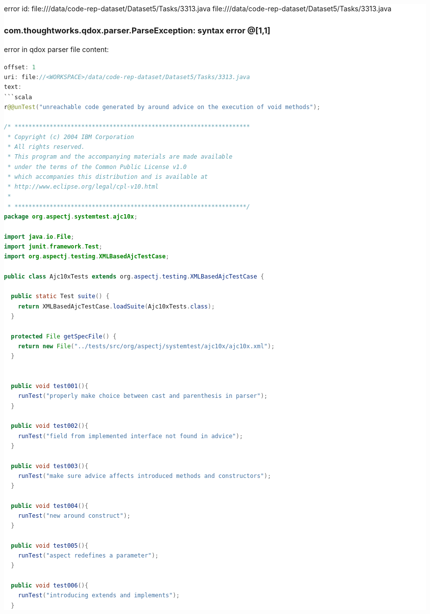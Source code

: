 error id: file://<WORKSPACE>/data/code-rep-dataset/Dataset5/Tasks/3313.java
file://<WORKSPACE>/data/code-rep-dataset/Dataset5/Tasks/3313.java
### com.thoughtworks.qdox.parser.ParseException: syntax error @[1,1]

error in qdox parser
file content:
```java
offset: 1
uri: file://<WORKSPACE>/data/code-rep-dataset/Dataset5/Tasks/3313.java
text:
```scala
r@@unTest("unreachable code generated by around advice on the execution of void methods");

/* *******************************************************************
 * Copyright (c) 2004 IBM Corporation
 * All rights reserved.
 * This program and the accompanying materials are made available
 * under the terms of the Common Public License v1.0
 * which accompanies this distribution and is available at
 * http://www.eclipse.org/legal/cpl-v10.html 
 * 
 * ******************************************************************/
package org.aspectj.systemtest.ajc10x;

import java.io.File;
import junit.framework.Test;
import org.aspectj.testing.XMLBasedAjcTestCase;

public class Ajc10xTests extends org.aspectj.testing.XMLBasedAjcTestCase {

  public static Test suite() {
    return XMLBasedAjcTestCase.loadSuite(Ajc10xTests.class);
  }

  protected File getSpecFile() {
    return new File("../tests/src/org/aspectj/systemtest/ajc10x/ajc10x.xml");
  }


  public void test001(){
    runTest("properly make choice between cast and parenthesis in parser");
  }

  public void test002(){
    runTest("field from implemented interface not found in advice");
  }

  public void test003(){
    runTest("make sure advice affects introduced methods and constructors");
  }

  public void test004(){
    runTest("new around construct");
  }

  public void test005(){
    runTest("aspect redefines a parameter");
  }

  public void test006(){
    runTest("introducing extends and implements");
  }

```